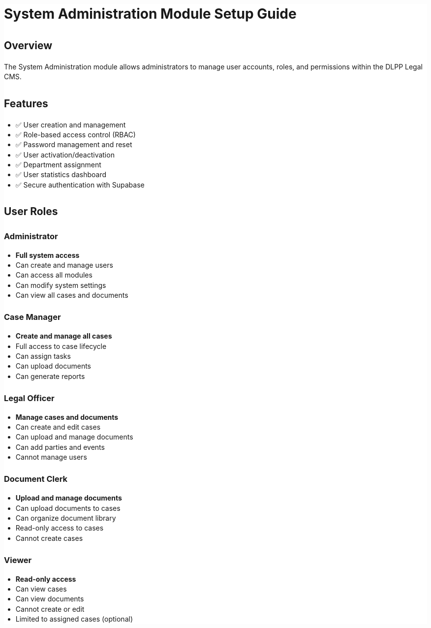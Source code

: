 # System Administration Module Setup Guide

## Overview

The System Administration module allows administrators to manage user accounts, roles, and permissions within the DLPP Legal CMS.

## Features

- ✅ User creation and management
- ✅ Role-based access control (RBAC)
- ✅ Password management and reset
- ✅ User activation/deactivation
- ✅ Department assignment
- ✅ User statistics dashboard
- ✅ Secure authentication with Supabase

## User Roles

### Administrator
- **Full system access**
- Can create and manage users
- Can access all modules
- Can modify system settings
- Can view all cases and documents

### Case Manager
- **Create and manage all cases**
- Full access to case lifecycle
- Can assign tasks
- Can upload documents
- Can generate reports

### Legal Officer
- **Manage cases and documents**
- Can create and edit cases
- Can upload and manage documents
- Can add parties and events
- Cannot manage users

### Document Clerk
- **Upload and manage documents**
- Can upload documents to cases
- Can organize document library
- Read-only access to cases
- Cannot create cases

### Viewer
- **Read-only access**
- Can view cases
- Can view documents
- Cannot create or edit
- Limited to assigned cases (optional)
